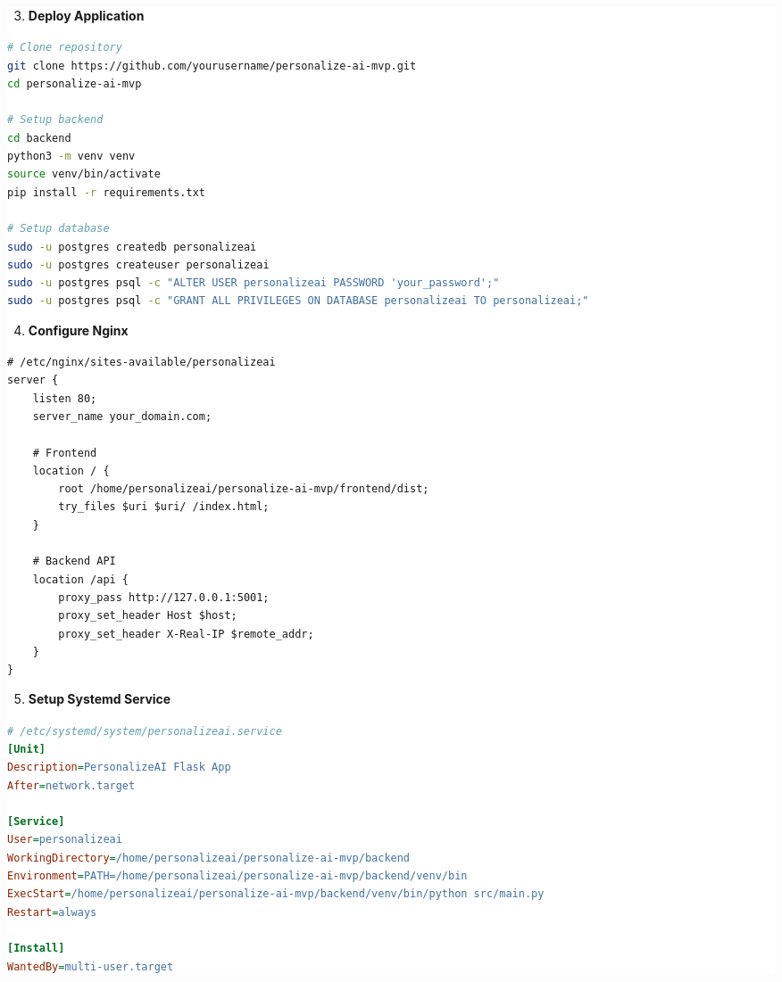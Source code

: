 3. **Deploy Application**
```bash
# Clone repository
git clone https://github.com/yourusername/personalize-ai-mvp.git
cd personalize-ai-mvp

# Setup backend
cd backend
python3 -m venv venv
source venv/bin/activate
pip install -r requirements.txt

# Setup database
sudo -u postgres createdb personalizeai
sudo -u postgres createuser personalizeai
sudo -u postgres psql -c "ALTER USER personalizeai PASSWORD 'your_password';"
sudo -u postgres psql -c "GRANT ALL PRIVILEGES ON DATABASE personalizeai TO personalizeai;"
```

4. **Configure Nginx**
```nginx
# /etc/nginx/sites-available/personalizeai
server {
    listen 80;
    server_name your_domain.com;

    # Frontend
    location / {
        root /home/personalizeai/personalize-ai-mvp/frontend/dist;
        try_files $uri $uri/ /index.html;
    }

    # Backend API
    location /api {
        proxy_pass http://127.0.0.1:5001;
        proxy_set_header Host $host;
        proxy_set_header X-Real-IP $remote_addr;
    }
}
```

5. **Setup Systemd Service**
```ini
# /etc/systemd/system/personalizeai.service
[Unit]
Description=PersonalizeAI Flask App
After=network.target

[Service]
User=personalizeai
WorkingDirectory=/home/personalizeai/personalize-ai-mvp/backend
Environment=PATH=/home/personalizeai/personalize-ai-mvp/backend/venv/bin
ExecStart=/home/personalizeai/personalize-ai-mvp/backend/venv/bin/python src/main.py
Restart=always

[Install]
WantedBy=multi-user.target
```
